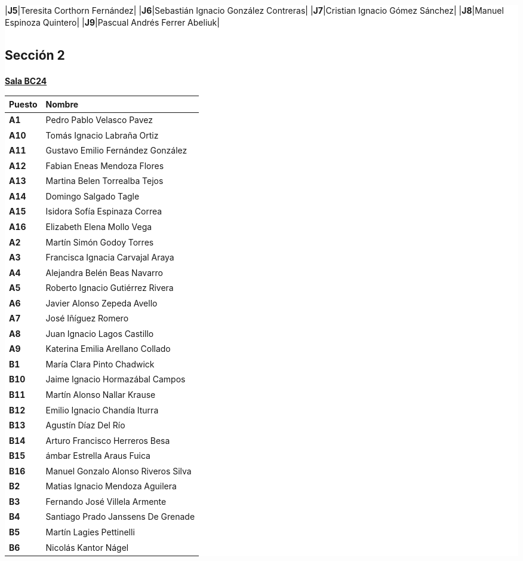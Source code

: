 |**J5**|Teresita Corthorn Fernández|
|**J6**|Sebastián Ignacio González Contreras|
|**J7**|Cristian Ignacio Gómez Sánchez|
|**J8**|Manuel Espinoza Quintero|
|**J9**|Pascual Andrés Ferrer Abeliuk|

## Sección 2
**[Sala BC24](https://github.com/IIC2233/Syllabus/blob/main/Salas/BC24.png)**

| Puesto | Nombre |
|:-------|:---------|
|**A1**|Pedro Pablo Velasco Pavez|
|**A10**|Tomás Ignacio Labraña Ortiz|
|**A11**|Gustavo Emilio Fernández González|
|**A12**|Fabian Eneas Mendoza Flores|
|**A13**|Martina Belen Torrealba Tejos|
|**A14**|Domingo Salgado Tagle|
|**A15**|Isidora Sofía Espinaza Correa|
|**A16**|Elizabeth Elena Mollo Vega|
|**A2**|Martín Simón Godoy Torres|
|**A3**|Francisca Ignacia Carvajal Araya|
|**A4**|Alejandra Belén Beas Navarro|
|**A5**|Roberto Ignacio Gutiérrez Rivera|
|**A6**|Javier Alonso Zepeda Avello|
|**A7**|José Iñíguez Romero|
|**A8**|Juan Ignacio Lagos Castillo|
|**A9**|Katerina Emilia Arellano Collado|
|**B1**|María Clara Pinto Chadwick|
|**B10**|Jaime Ignacio Hormazábal Campos|
|**B11**|Martín Alonso Nallar Krause|
|**B12**|Emilio Ignacio Chandía Iturra|
|**B13**|Agustín Díaz Del Río|
|**B14**|Arturo Francisco Herreros Besa|
|**B15**|ámbar Estrella Araus Fuica|
|**B16**|Manuel Gonzalo Alonso Riveros Silva|
|**B2**|Matias Ignacio Mendoza Aguilera|
|**B3**|Fernando José Villela Armente|
|**B4**|Santiago Prado Janssens De Grenade|
|**B5**|Martín Lagies Pettinelli|
|**B6**|Nicolás Kantor Nágel|